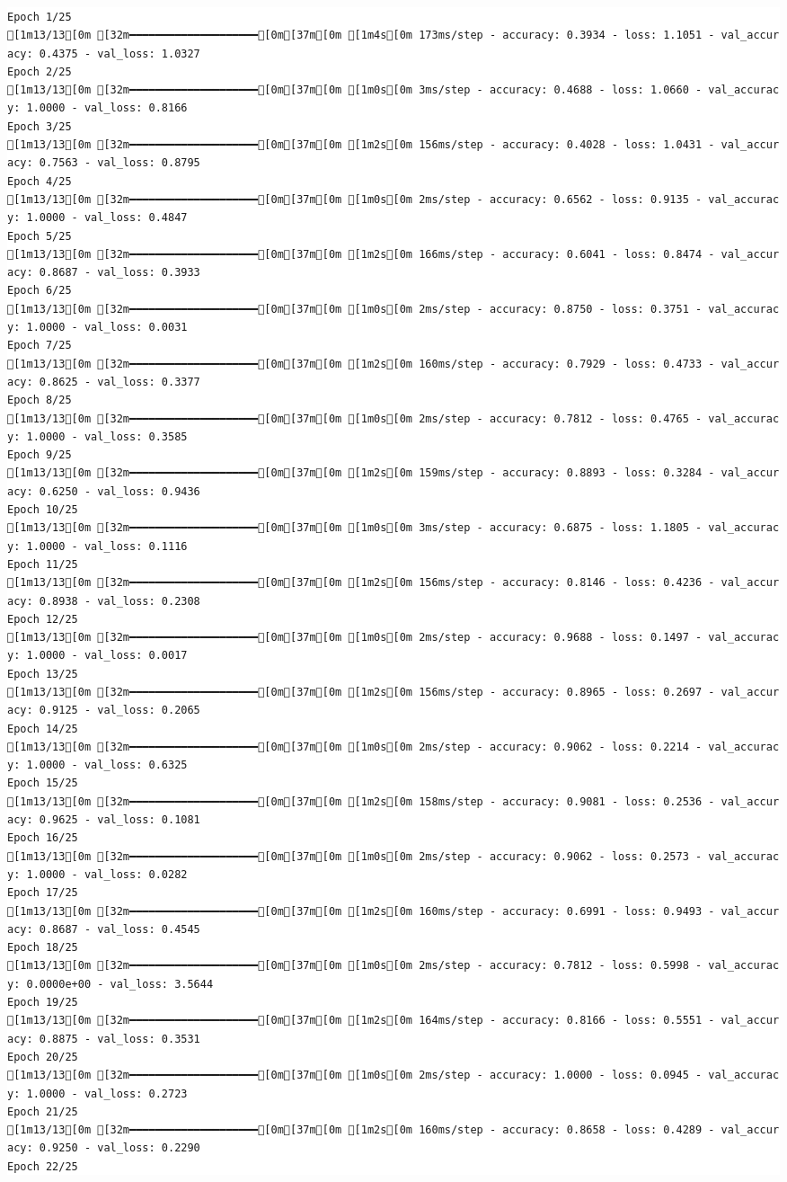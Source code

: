     Epoch 1/25
    [1m13/13[0m [32m━━━━━━━━━━━━━━━━━━━━[0m[37m[0m [1m4s[0m 173ms/step - accuracy: 0.3934 - loss: 1.1051 - val_accuracy: 0.4375 - val_loss: 1.0327
    Epoch 2/25
    [1m13/13[0m [32m━━━━━━━━━━━━━━━━━━━━[0m[37m[0m [1m0s[0m 3ms/step - accuracy: 0.4688 - loss: 1.0660 - val_accuracy: 1.0000 - val_loss: 0.8166
    Epoch 3/25
    [1m13/13[0m [32m━━━━━━━━━━━━━━━━━━━━[0m[37m[0m [1m2s[0m 156ms/step - accuracy: 0.4028 - loss: 1.0431 - val_accuracy: 0.7563 - val_loss: 0.8795
    Epoch 4/25
    [1m13/13[0m [32m━━━━━━━━━━━━━━━━━━━━[0m[37m[0m [1m0s[0m 2ms/step - accuracy: 0.6562 - loss: 0.9135 - val_accuracy: 1.0000 - val_loss: 0.4847
    Epoch 5/25
    [1m13/13[0m [32m━━━━━━━━━━━━━━━━━━━━[0m[37m[0m [1m2s[0m 166ms/step - accuracy: 0.6041 - loss: 0.8474 - val_accuracy: 0.8687 - val_loss: 0.3933
    Epoch 6/25
    [1m13/13[0m [32m━━━━━━━━━━━━━━━━━━━━[0m[37m[0m [1m0s[0m 2ms/step - accuracy: 0.8750 - loss: 0.3751 - val_accuracy: 1.0000 - val_loss: 0.0031
    Epoch 7/25
    [1m13/13[0m [32m━━━━━━━━━━━━━━━━━━━━[0m[37m[0m [1m2s[0m 160ms/step - accuracy: 0.7929 - loss: 0.4733 - val_accuracy: 0.8625 - val_loss: 0.3377
    Epoch 8/25
    [1m13/13[0m [32m━━━━━━━━━━━━━━━━━━━━[0m[37m[0m [1m0s[0m 2ms/step - accuracy: 0.7812 - loss: 0.4765 - val_accuracy: 1.0000 - val_loss: 0.3585
    Epoch 9/25
    [1m13/13[0m [32m━━━━━━━━━━━━━━━━━━━━[0m[37m[0m [1m2s[0m 159ms/step - accuracy: 0.8893 - loss: 0.3284 - val_accuracy: 0.6250 - val_loss: 0.9436
    Epoch 10/25
    [1m13/13[0m [32m━━━━━━━━━━━━━━━━━━━━[0m[37m[0m [1m0s[0m 3ms/step - accuracy: 0.6875 - loss: 1.1805 - val_accuracy: 1.0000 - val_loss: 0.1116
    Epoch 11/25
    [1m13/13[0m [32m━━━━━━━━━━━━━━━━━━━━[0m[37m[0m [1m2s[0m 156ms/step - accuracy: 0.8146 - loss: 0.4236 - val_accuracy: 0.8938 - val_loss: 0.2308
    Epoch 12/25
    [1m13/13[0m [32m━━━━━━━━━━━━━━━━━━━━[0m[37m[0m [1m0s[0m 2ms/step - accuracy: 0.9688 - loss: 0.1497 - val_accuracy: 1.0000 - val_loss: 0.0017
    Epoch 13/25
    [1m13/13[0m [32m━━━━━━━━━━━━━━━━━━━━[0m[37m[0m [1m2s[0m 156ms/step - accuracy: 0.8965 - loss: 0.2697 - val_accuracy: 0.9125 - val_loss: 0.2065
    Epoch 14/25
    [1m13/13[0m [32m━━━━━━━━━━━━━━━━━━━━[0m[37m[0m [1m0s[0m 2ms/step - accuracy: 0.9062 - loss: 0.2214 - val_accuracy: 1.0000 - val_loss: 0.6325
    Epoch 15/25
    [1m13/13[0m [32m━━━━━━━━━━━━━━━━━━━━[0m[37m[0m [1m2s[0m 158ms/step - accuracy: 0.9081 - loss: 0.2536 - val_accuracy: 0.9625 - val_loss: 0.1081
    Epoch 16/25
    [1m13/13[0m [32m━━━━━━━━━━━━━━━━━━━━[0m[37m[0m [1m0s[0m 2ms/step - accuracy: 0.9062 - loss: 0.2573 - val_accuracy: 1.0000 - val_loss: 0.0282
    Epoch 17/25
    [1m13/13[0m [32m━━━━━━━━━━━━━━━━━━━━[0m[37m[0m [1m2s[0m 160ms/step - accuracy: 0.6991 - loss: 0.9493 - val_accuracy: 0.8687 - val_loss: 0.4545
    Epoch 18/25
    [1m13/13[0m [32m━━━━━━━━━━━━━━━━━━━━[0m[37m[0m [1m0s[0m 2ms/step - accuracy: 0.7812 - loss: 0.5998 - val_accuracy: 0.0000e+00 - val_loss: 3.5644
    Epoch 19/25
    [1m13/13[0m [32m━━━━━━━━━━━━━━━━━━━━[0m[37m[0m [1m2s[0m 164ms/step - accuracy: 0.8166 - loss: 0.5551 - val_accuracy: 0.8875 - val_loss: 0.3531
    Epoch 20/25
    [1m13/13[0m [32m━━━━━━━━━━━━━━━━━━━━[0m[37m[0m [1m0s[0m 2ms/step - accuracy: 1.0000 - loss: 0.0945 - val_accuracy: 1.0000 - val_loss: 0.2723
    Epoch 21/25
    [1m13/13[0m [32m━━━━━━━━━━━━━━━━━━━━[0m[37m[0m [1m2s[0m 160ms/step - accuracy: 0.8658 - loss: 0.4289 - val_accuracy: 0.9250 - val_loss: 0.2290
    Epoch 22/25